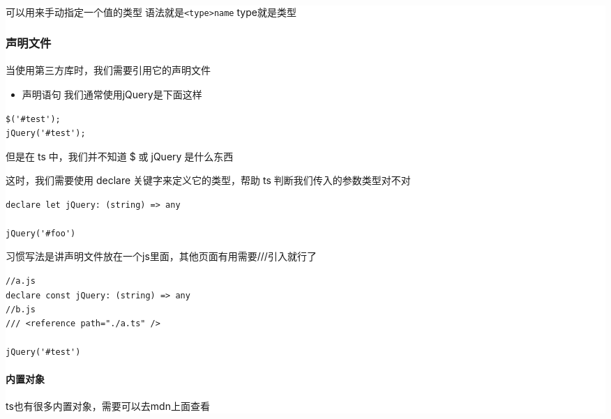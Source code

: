 可以用来手动指定一个值的类型 语法就是`<type>name` type就是类型

### 声明文件

当使用第三方库时，我们需要引用它的声明文件

* 声明语句
我们通常使用jQuery是下面这样
```
$('#test');
jQuery('#test');
```
但是在 ts 中，我们并不知道 $ 或 jQuery 是什么东西

这时，我们需要使用 declare 关键字来定义它的类型，帮助 ts 判断我们传入的参数类型对不对
```
declare let jQuery: (string) => any

jQuery('#foo')
```
习惯写法是讲声明文件放在一个js里面，其他页面有用需要///引入就行了

```
//a.js
declare const jQuery: (string) => any
//b.js
/// <reference path="./a.ts" />

jQuery('#test')
```
#### 内置对象
 
 ts也有很多内置对象，需要可以去mdn上面查看
 
